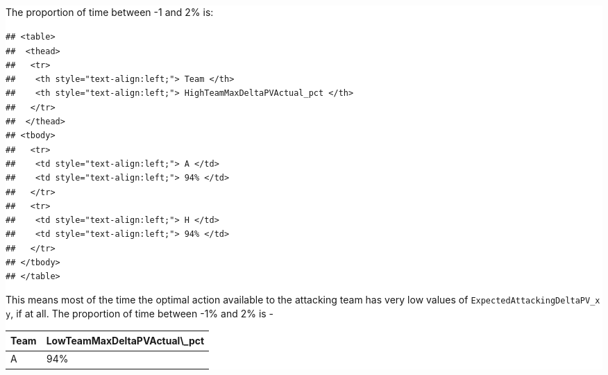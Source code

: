 The proportion of time between -1 and 2% is:

    ## <table>
    ##  <thead>
    ##   <tr>
    ##    <th style="text-align:left;"> Team </th>
    ##    <th style="text-align:left;"> HighTeamMaxDeltaPVActual_pct </th>
    ##   </tr>
    ##  </thead>
    ## <tbody>
    ##   <tr>
    ##    <td style="text-align:left;"> A </td>
    ##    <td style="text-align:left;"> 94% </td>
    ##   </tr>
    ##   <tr>
    ##    <td style="text-align:left;"> H </td>
    ##    <td style="text-align:left;"> 94% </td>
    ##   </tr>
    ## </tbody>
    ## </table>

This means most of the time the optimal action available to the
attacking team has very low values of `ExpectedAttackingDeltaPV_xy`, if
at all. The proportion of time between -1% and 2% is -

<table>
<thead>
<tr>
<th style="text-align:left;">
Team
</th>
<th style="text-align:left;">
LowTeamMaxDeltaPVActual\_pct
</th>
</tr>
</thead>
<tbody>
<tr>
<td style="text-align:left;">
A
</td>
<td style="text-align:left;">
94%
</td>